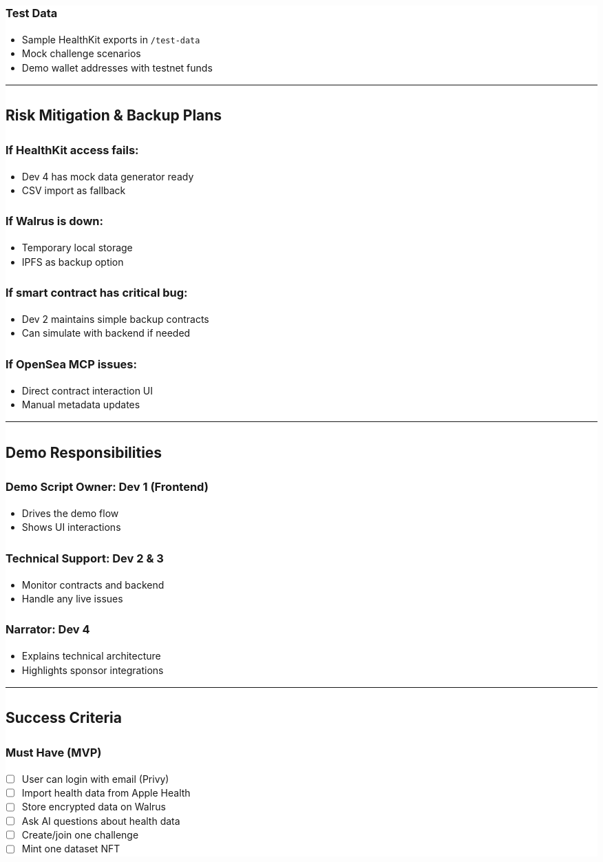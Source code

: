 ### **Test Data**
- Sample HealthKit exports in `/test-data`
- Mock challenge scenarios
- Demo wallet addresses with testnet funds

---

## Risk Mitigation & Backup Plans

### **If HealthKit access fails:**
- Dev 4 has mock data generator ready
- CSV import as fallback

### **If Walrus is down:**
- Temporary local storage
- IPFS as backup option

### **If smart contract has critical bug:**
- Dev 2 maintains simple backup contracts
- Can simulate with backend if needed

### **If OpenSea MCP issues:**
- Direct contract interaction UI
- Manual metadata updates

---

## Demo Responsibilities

### **Demo Script Owner:** Dev 1 (Frontend)
- Drives the demo flow
- Shows UI interactions

### **Technical Support:** Dev 2 & 3
- Monitor contracts and backend
- Handle any live issues

### **Narrator:** Dev 4
- Explains technical architecture
- Highlights sponsor integrations

---

## Success Criteria

### **Must Have (MVP)**
- [ ] User can login with email (Privy)
- [ ] Import health data from Apple Health
- [ ] Store encrypted data on Walrus
- [ ] Ask AI questions about health data
- [ ] Create/join one challenge
- [ ] Mint one dataset NFT
